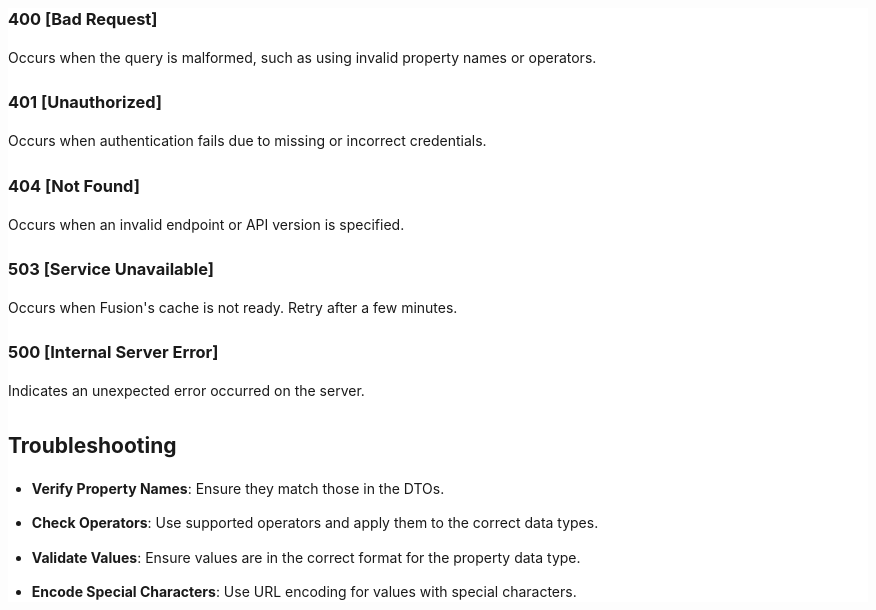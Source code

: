 ### 400 [Bad Request]

Occurs when the query is malformed, such as using invalid property names or operators.

### 401 [Unauthorized]

Occurs when authentication fails due to missing or incorrect credentials.

### 404 [Not Found]

Occurs when an invalid endpoint or API version is specified.

### 503 [Service Unavailable]

Occurs when Fusion's cache is not ready. Retry after a few minutes.

### 500 [Internal Server Error]

Indicates an unexpected error occurred on the server.

## Troubleshooting

- **Verify Property Names**: Ensure they match those in the DTOs.

- **Check Operators**: Use supported operators and apply them to the correct data types.

- **Validate Values**: Ensure values are in the correct format for the property data type.

- **Encode Special Characters**: Use URL encoding for values with special characters.